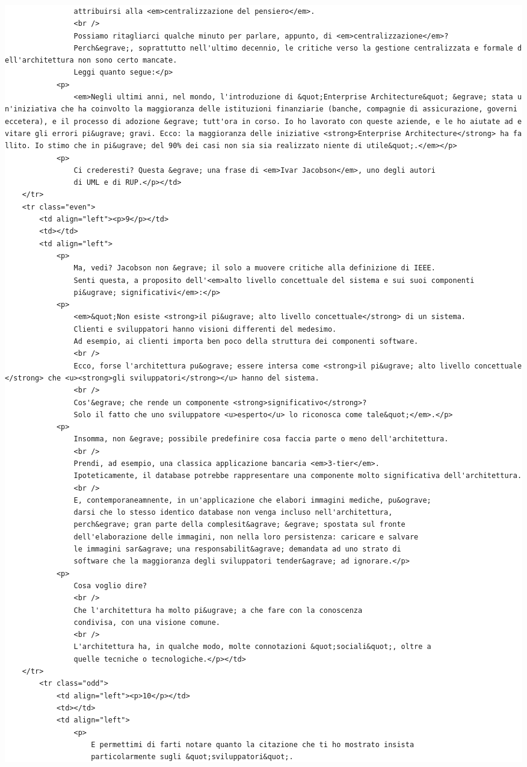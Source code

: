					attribuirsi alla <em>centralizzazione del pensiero</em>.
					<br />
					Possiamo ritagliarci qualche minuto per parlare, appunto, di <em>centralizzazione</em>?
					Perch&egrave;, soprattutto nell'ultimo decennio, le critiche verso la gestione centralizzata e formale dell'architettura non sono certo mancate.
					Leggi quanto segue:</p>
				<p>
					<em>Negli ultimi anni, nel mondo, l'introduzione di &quot;Enterprise Architecture&quot; &egrave; stata un'iniziativa che ha coinvolto la maggioranza delle istituzioni finanziarie (banche, compagnie di assicurazione, governi eccetera), e il processo di adozione &egrave; tutt'ora in corso. Io ho lavorato con queste aziende, e le ho aiutate ad evitare gli errori pi&ugrave; gravi. Ecco: la maggioranza delle iniziative <strong>Enterprise Architecture</strong> ha fallito. Io stimo che in pi&ugrave; del 90% dei casi non sia sia realizzato niente di utile&quot;.</em></p>
				<p>
					Ci crederesti? Questa &egrave; una frase di <em>Ivar Jacobson</em>, uno degli autori
					di UML e di RUP.</p></td>
		</tr>
		<tr class="even">
			<td align="left"><p>9</p></td>
			<td></td>
			<td align="left">
				<p>
					Ma, vedi? Jacobson non &egrave; il solo a muovere critiche alla definizione di IEEE.
					Senti questa, a proposito dell'<em>alto livello concettuale del sistema e sui suoi componenti
					pi&ugrave; significativi</em>:</p>
				<p>
					<em>&quot;Non esiste <strong>il pi&ugrave; alto livello concettuale</strong> di un sistema.
					Clienti e sviluppatori hanno visioni differenti del medesimo.
					Ad esempio, ai clienti importa ben poco della struttura dei componenti software.
					<br />
					Ecco, forse l'architettura pu&ograve; essere intersa come <strong>il pi&ugrave; alto livello concettuale</strong> che <u><strong>gli sviluppatori</strong></u> hanno del sistema.
					<br />
					Cos'&egrave; che rende un componente <strong>significativo</strong>?
					Solo il fatto che uno sviluppatore <u>esperto</u> lo riconosca come tale&quot;</em>.</p>
				<p>
					Insomma, non &egrave; possibile predefinire cosa faccia parte o meno dell'architettura.
					<br />
					Prendi, ad esempio, una classica applicazione bancaria <em>3-tier</em>.
					Ipoteticamente, il database potrebbe rappresentare una componente molto significativa dell'architettura.
					<br />
					E, contemporaneamnente, in un'applicazione che elabori immagini mediche, pu&ograve;
					darsi che lo stesso identico database non venga incluso nell'architettura,
					perch&egrave; gran parte della complesit&agrave; &egrave; spostata sul fronte
					dell'elaborazione delle immagini, non nella loro persistenza: caricare e salvare
					le immagini sar&agrave; una responsabilit&agrave; demandata ad uno strato di
					software che la maggioranza degli sviluppatori tender&agrave; ad ignorare.</p>
				<p>
					Cosa voglio dire?
					<br />
					Che l'architettura ha molto pi&ugrave; a che fare con la conoscenza
					condivisa, con una visione comune.
					<br />
					L'architettura ha, in qualche modo, molte connotazioni &quot;sociali&quot;, oltre a
					quelle tecniche o tecnologiche.</p></td>
		</tr>
			<tr class="odd">
				<td align="left"><p>10</p></td>
				<td></td>
				<td align="left">
					<p>
						E permettimi di farti notare quanto la citazione che ti ho mostrato insista
						particolarmente sugli &quot;sviluppatori&quot;.